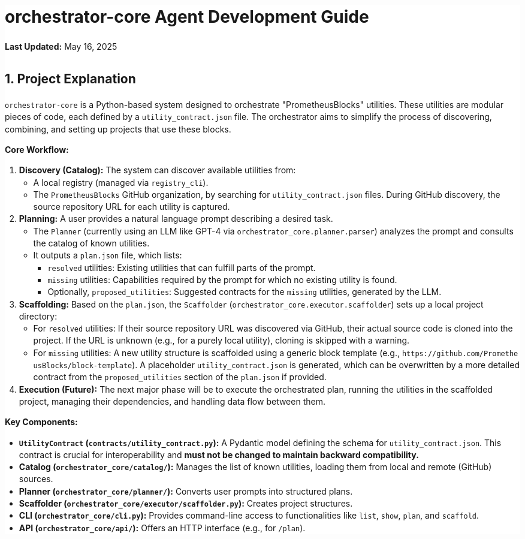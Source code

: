 # orchestrator-core Agent Development Guide

**Last Updated:** May 16, 2025

## 1. Project Explanation

`orchestrator-core` is a Python-based system designed to orchestrate "PrometheusBlocks" utilities. These utilities are modular pieces of code, each defined by a `utility_contract.json` file. The orchestrator aims to simplify the process of discovering, combining, and setting up projects that use these blocks.

**Core Workflow:**

1.  **Discovery (Catalog):** The system can discover available utilities from:
    *   A local registry (managed via `registry_cli`).
    *   The `PrometheusBlocks` GitHub organization, by searching for `utility_contract.json` files. During GitHub discovery, the source repository URL for each utility is captured.
2.  **Planning:** A user provides a natural language prompt describing a desired task.
    *   The `Planner` (currently using an LLM like GPT-4 via `orchestrator_core.planner.parser`) analyzes the prompt and consults the catalog of known utilities.
    *   It outputs a `plan.json` file, which lists:
        *   `resolved` utilities: Existing utilities that can fulfill parts of the prompt.
        *   `missing` utilities: Capabilities required by the prompt for which no existing utility is found.
        *   Optionally, `proposed_utilities`: Suggested contracts for the `missing` utilities, generated by the LLM.
3.  **Scaffolding:** Based on the `plan.json`, the `Scaffolder` (`orchestrator_core.executor.scaffolder`) sets up a local project directory:
    *   For `resolved` utilities: If their source repository URL was discovered via GitHub, their actual source code is cloned into the project. If the URL is unknown (e.g., for a purely local utility), cloning is skipped with a warning.
    *   For `missing` utilities: A new utility structure is scaffolded using a generic block template (e.g., `https://github.com/PrometheusBlocks/block-template`). A placeholder `utility_contract.json` is generated, which can be overwritten by a more detailed contract from the `proposed_utilities` section of the `plan.json` if provided.
4.  **Execution (Future):** The next major phase will be to execute the orchestrated plan, running the utilities in the scaffolded project, managing their dependencies, and handling data flow between them.

**Key Components:**

*   **`UtilityContract` (`contracts/utility_contract.py`):** A Pydantic model defining the schema for `utility_contract.json`. This contract is crucial for interoperability and **must not be changed to maintain backward compatibility.**
*   **Catalog (`orchestrator_core/catalog/`):** Manages the list of known utilities, loading them from local and remote (GitHub) sources.
*   **Planner (`orchestrator_core/planner/`):** Converts user prompts into structured plans.
*   **Scaffolder (`orchestrator_core/executor/scaffolder.py`):** Creates project structures.
*   **CLI (`orchestrator_core/cli.py`):** Provides command-line access to functionalities like `list`, `show`, `plan`, and `scaffold`.
*   **API (`orchestrator_core/api/`):** Offers an HTTP interface (e.g., for `/plan`).
